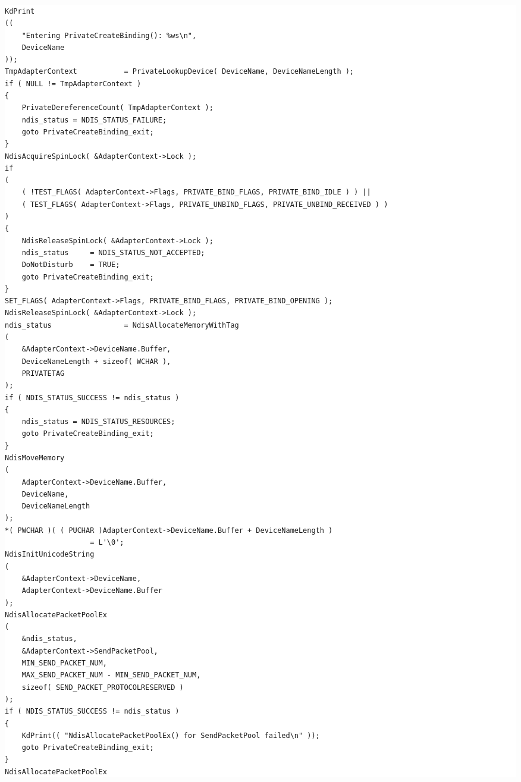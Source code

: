     KdPrint
    ((
        "Entering PrivateCreateBinding(): %ws\n",
        DeviceName
    ));
    TmpAdapterContext           = PrivateLookupDevice( DeviceName, DeviceNameLength );
    if ( NULL != TmpAdapterContext )
    {
        PrivateDereferenceCount( TmpAdapterContext );
        ndis_status = NDIS_STATUS_FAILURE;
        goto PrivateCreateBinding_exit;
    }
    NdisAcquireSpinLock( &AdapterContext->Lock );
    if
    (
        ( !TEST_FLAGS( AdapterContext->Flags, PRIVATE_BIND_FLAGS, PRIVATE_BIND_IDLE ) ) ||
        ( TEST_FLAGS( AdapterContext->Flags, PRIVATE_UNBIND_FLAGS, PRIVATE_UNBIND_RECEIVED ) )
    )
    {
        NdisReleaseSpinLock( &AdapterContext->Lock );
        ndis_status     = NDIS_STATUS_NOT_ACCEPTED;
        DoNotDisturb    = TRUE;
        goto PrivateCreateBinding_exit;
    }
    SET_FLAGS( AdapterContext->Flags, PRIVATE_BIND_FLAGS, PRIVATE_BIND_OPENING );
    NdisReleaseSpinLock( &AdapterContext->Lock );
    ndis_status                 = NdisAllocateMemoryWithTag
    (
        &AdapterContext->DeviceName.Buffer,
        DeviceNameLength + sizeof( WCHAR ),
        PRIVATETAG
    );
    if ( NDIS_STATUS_SUCCESS != ndis_status )
    {
        ndis_status = NDIS_STATUS_RESOURCES;
        goto PrivateCreateBinding_exit;
    }
    NdisMoveMemory
    (
        AdapterContext->DeviceName.Buffer,
        DeviceName,
        DeviceNameLength
    );
    *( PWCHAR )( ( PUCHAR )AdapterContext->DeviceName.Buffer + DeviceNameLength )
                        = L'\0';
    NdisInitUnicodeString
    (
        &AdapterContext->DeviceName,
        AdapterContext->DeviceName.Buffer
    );
    NdisAllocatePacketPoolEx
    (
        &ndis_status,
        &AdapterContext->SendPacketPool,
        MIN_SEND_PACKET_NUM,
        MAX_SEND_PACKET_NUM - MIN_SEND_PACKET_NUM,
        sizeof( SEND_PACKET_PROTOCOLRESERVED )
    );
    if ( NDIS_STATUS_SUCCESS != ndis_status )
    {
        KdPrint(( "NdisAllocatePacketPoolEx() for SendPacketPool failed\n" ));
        goto PrivateCreateBinding_exit;
    }
    NdisAllocatePacketPoolEx